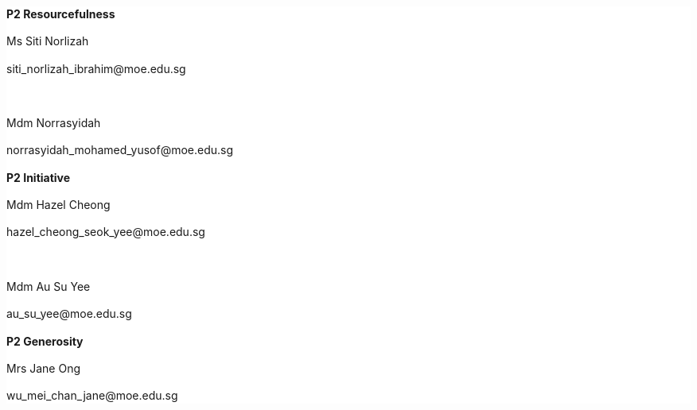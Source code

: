 </tr>
<tr>
<td rowspan="1" colspan="1">
<p><strong>P2 Resourcefulness</strong>
</p>
</td>
<td rowspan="1" colspan="1">
<p>Ms Siti Norlizah</p>
</td>
<td rowspan="1" colspan="1">
<p><a rel="noopener noreferrer nofollow" target="_blank">siti_norlizah_ibrahim@moe.edu.sg</a>
</p>
</td>
</tr>
<tr>
<td rowspan="1" colspan="1">
<p>&nbsp;</p>
</td>
<td rowspan="1" colspan="1">
<p>Mdm Norrasyidah</p>
<p></p>
</td>
<td rowspan="1" colspan="1">
<p><a rel="noopener noreferrer nofollow" target="_blank">norrasyidah_mohamed_yusof@moe.edu.sg</a>
</p>
<p></p>
</td>
</tr>
<tr>
<td rowspan="1" colspan="1">
<p><strong>P2 Initiative</strong>
</p>
</td>
<td rowspan="1" colspan="1">
<p>Mdm Hazel Cheong</p>
</td>
<td rowspan="1" colspan="1">
<p><a rel="noopener noreferrer nofollow" target="_blank">hazel_cheong_seok_yee@moe.edu.sg</a>
</p>
</td>
</tr>
<tr>
<td rowspan="1" colspan="1">
<p>&nbsp;</p>
</td>
<td rowspan="1" colspan="1">
<p>Mdm Au Su Yee</p>
</td>
<td rowspan="1" colspan="1">
<p><a rel="noopener noreferrer nofollow" target="_blank">au_su_yee@moe.edu.sg</a>
</p>
</td>
</tr>
<tr>
<td rowspan="1" colspan="1">
<p><strong>P2 Generosity</strong>
</p>
</td>
<td rowspan="1" colspan="1">
<p>Mrs Jane Ong</p>
</td>
<td rowspan="1" colspan="1">
<p><a rel="noopener noreferrer nofollow" target="_blank">wu_mei_chan_jane@moe.edu.sg</a>
</p>